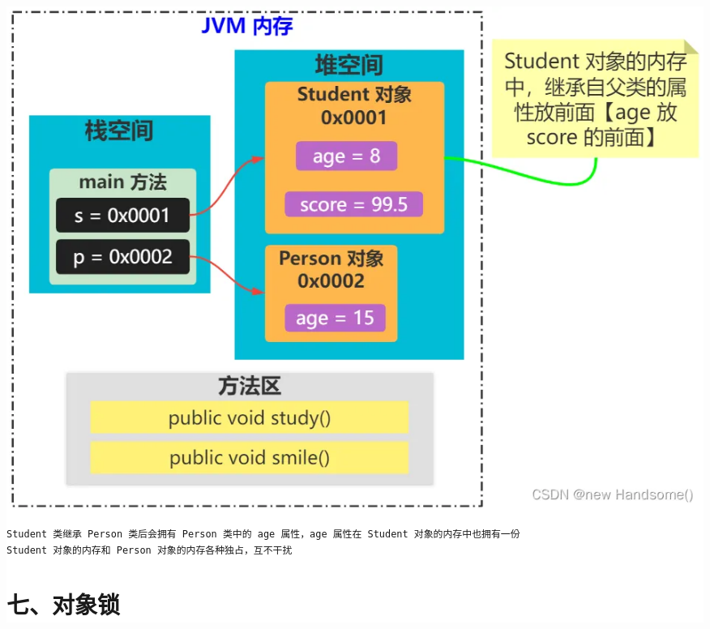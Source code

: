 ![继承的内存布局图](2020-04-18-java-虚拟机规范-对象的hotspot实现/继承的内存布局图.png)
    
    Student 类继承 Person 类后会拥有 Person 类中的 age 属性，age 属性在 Student 对象的内存中也拥有一份
    Student 对象的内存和 Person 对象的内存各种独占，互不干扰


# 七、对象锁
